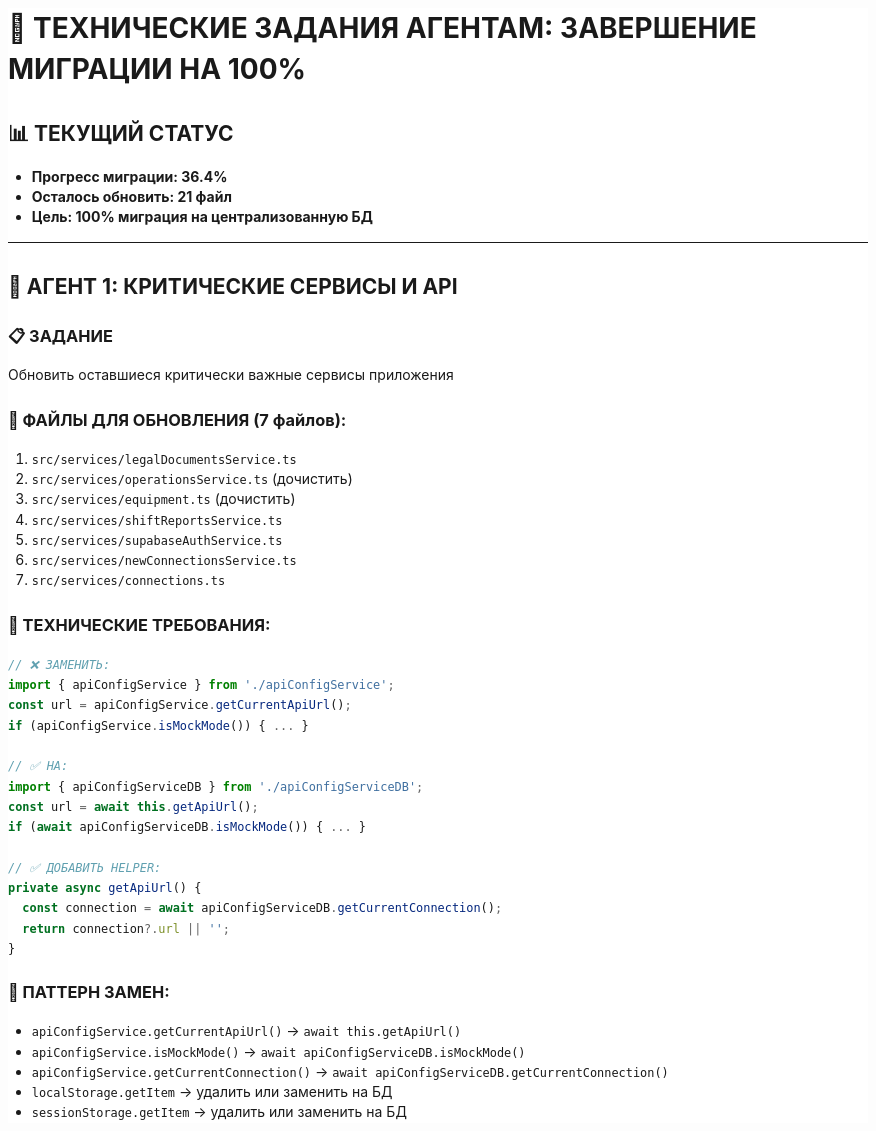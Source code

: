 # 🚀 ТЕХНИЧЕСКИЕ ЗАДАНИЯ АГЕНТАМ: ЗАВЕРШЕНИЕ МИГРАЦИИ НА 100%

## 📊 ТЕКУЩИЙ СТАТУС
- **Прогресс миграции: 36.4%**
- **Осталось обновить: 21 файл**
- **Цель: 100% миграция на централизованную БД**

---

## 🤖 АГЕНТ 1: КРИТИЧЕСКИЕ СЕРВИСЫ И API

### 📋 ЗАДАНИЕ
Обновить оставшиеся критически важные сервисы приложения

### 🎯 ФАЙЛЫ ДЛЯ ОБНОВЛЕНИЯ (7 файлов):
1. `src/services/legalDocumentsService.ts` 
2. `src/services/operationsService.ts` (дочистить)
3. `src/services/equipment.ts` (дочистить) 
4. `src/services/shiftReportsService.ts`
5. `src/services/supabaseAuthService.ts`
6. `src/services/newConnectionsService.ts`
7. `src/services/connections.ts`

### 🔧 ТЕХНИЧЕСКИЕ ТРЕБОВАНИЯ:
```typescript
// ❌ ЗАМЕНИТЬ:
import { apiConfigService } from './apiConfigService';
const url = apiConfigService.getCurrentApiUrl();
if (apiConfigService.isMockMode()) { ... }

// ✅ НА:
import { apiConfigServiceDB } from './apiConfigServiceDB';
const url = await this.getApiUrl();
if (await apiConfigServiceDB.isMockMode()) { ... }

// ✅ ДОБАВИТЬ HELPER:
private async getApiUrl() {
  const connection = await apiConfigServiceDB.getCurrentConnection();
  return connection?.url || '';
}
```

### 📝 ПАТТЕРН ЗАМЕН:
- `apiConfigService.getCurrentApiUrl()` → `await this.getApiUrl()`
- `apiConfigService.isMockMode()` → `await apiConfigServiceDB.isMockMode()`
- `apiConfigService.getCurrentConnection()` → `await apiConfigServiceDB.getCurrentConnection()`
- `localStorage.getItem` → удалить или заменить на БД
- `sessionStorage.getItem` → удалить или заменить на БД

